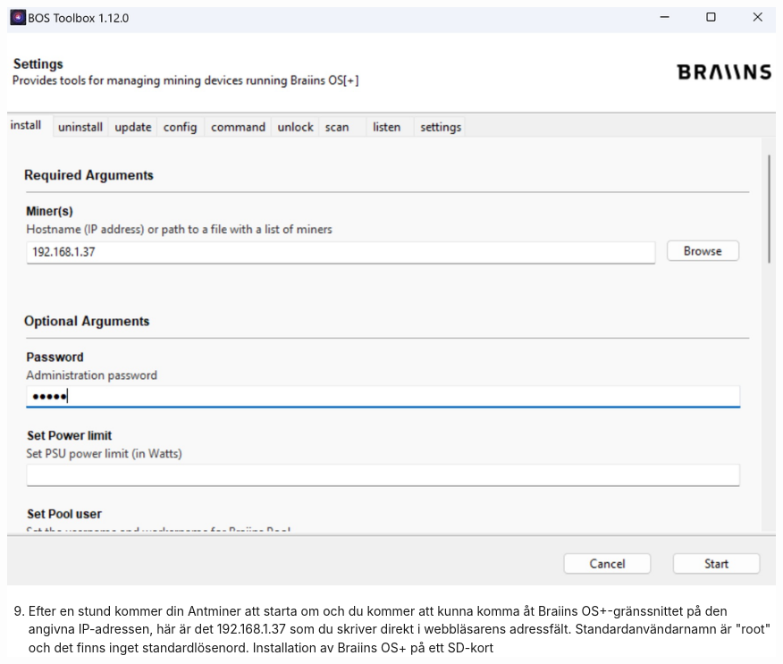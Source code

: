 ![image](assets/software/8.jpeg)

9. Efter en stund kommer din Antminer att starta om och du kommer att kunna komma åt Braiins OS+-gränssnittet på den angivna IP-adressen, här är det 192.168.1.37 som du skriver direkt i webbläsarens adressfält. Standardanvändarnamn är "root" och det finns inget standardlösenord.
   Installation av Braiins OS+ på ett SD-kort
